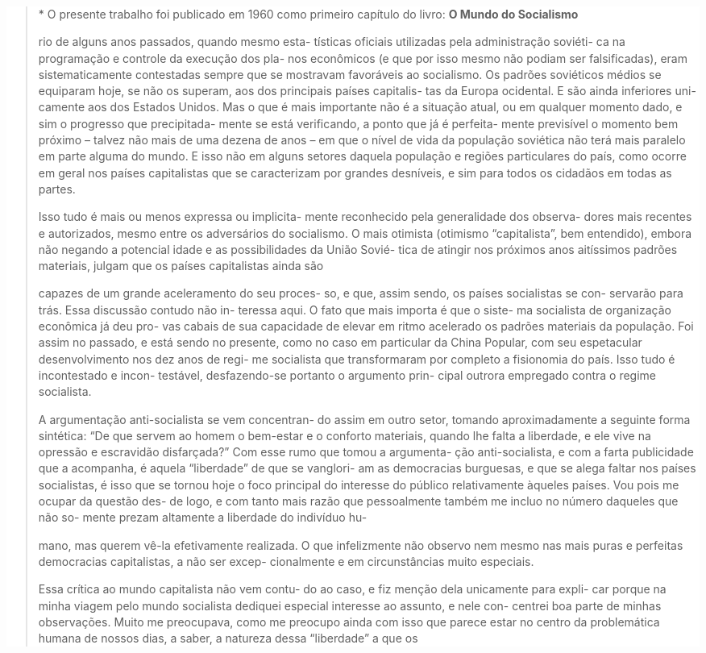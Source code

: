 >
> \* O presente trabalho foi publicado em 1960 como primeiro capítulo do
> livro: **O Mundo do Socialismo**
>
> rio de alguns anos passados, quando mesmo esta- tísticas oficiais
> utilizadas pela administração soviéti- ca na programação e controle da
> execução dos pla- nos econômicos (e que por isso mesmo não podiam ser
> falsificadas), eram sistematicamente contestadas sempre que se
> mostravam favoráveis ao socialismo. Os padrões soviéticos médios se
> equiparam hoje, se não os superam, aos dos principais países
> capitalis- tas da Europa ocidental. E são ainda inferiores uni-
> camente aos dos Estados Unidos. Mas o que é mais importante não é a
> situação atual, ou em qualquer momento dado, e sim o progresso que
> precipitada- mente se está verificando, a ponto que já é perfeita-
> mente previsível o momento bem próximo – talvez não mais de uma dezena
> de anos – em que o nível de vida da população soviética não terá mais
> paralelo em parte alguma do mundo. E isso não em alguns setores
> daquela população e regiões particulares do país, como ocorre em geral
> nos países capitalistas que se caracterizam por grandes desníveis, e
> sim para todos os cidadãos em todas as partes.
>
> Isso tudo é mais ou menos expressa ou implicita- mente reconhecido
> pela generalidade dos observa- dores mais recentes e autorizados,
> mesmo entre os adversários do socialismo. O mais otimista (otimismo
> “capitalista”, bem entendido), embora não negando a potencial idade e
> as possibilidades da União Sovié- tica de atingir nos próximos anos
> aitíssimos padrões materiais, julgam que os países capitalistas ainda
> são
>
> capazes de um grande aceleramento do seu proces- so, e que, assim
> sendo, os países socialistas se con- servarão para trás. Essa
> discussão contudo não in- teressa aqui. O fato que mais importa é que
> o siste- ma socialista de organização econômica já deu pro- vas cabais
> de sua capacidade de elevar em ritmo acelerado os padrões materiais da
> população. Foi assim no passado, e está sendo no presente, como no
> caso em particular da China Popular, com seu espetacular
> desenvolvimento nos dez anos de regi- me socialista que transformaram
> por completo a fisionomia do país. Isso tudo é incontestado e incon-
> testável, desfazendo-se portanto o argumento prin- cipal outrora
> empregado contra o regime socialista.
>
> A argumentação anti-socialista se vem concentran- do assim em outro
> setor, tomando aproximadamente a seguinte forma sintética: “De que
> servem ao homem o bem-estar e o conforto materiais, quando lhe falta a
> liberdade, e ele vive na opressão e escravidão disfarçada?” Com esse
> rumo que tomou a argumenta- ção anti-socialista, e com a farta
> publicidade que a acompanha, é aquela “liberdade” de que se vanglori-
> am as democracias burguesas, e que se alega faltar nos países
> socialistas, é isso que se tornou hoje o foco principal do interesse
> do público relativamente àqueles países. Vou pois me ocupar da questão
> des- de logo, e com tanto mais razão que pessoalmente também me incluo
> no número daqueles que não so- mente prezam altamente a liberdade do
> indivíduo hu-
>
> mano, mas querem vê-la efetivamente realizada. O que infelizmente não
> observo nem mesmo nas mais puras e perfeitas democracias capitalistas,
> a não ser excep- cionalmente e em circunstâncias muito especiais.
>
> Essa crítica ao mundo capitalista não vem contu- do ao caso, e fiz
> menção dela unicamente para expli- car porque na minha viagem pelo
> mundo socialista dediquei especial interesse ao assunto, e nele con-
> centrei boa parte de minhas observações. Muito me preocupava, como me
> preocupo ainda com isso que parece estar no centro da problemática
> humana de nossos dias, a saber, a natureza dessa “liberdade” a que os